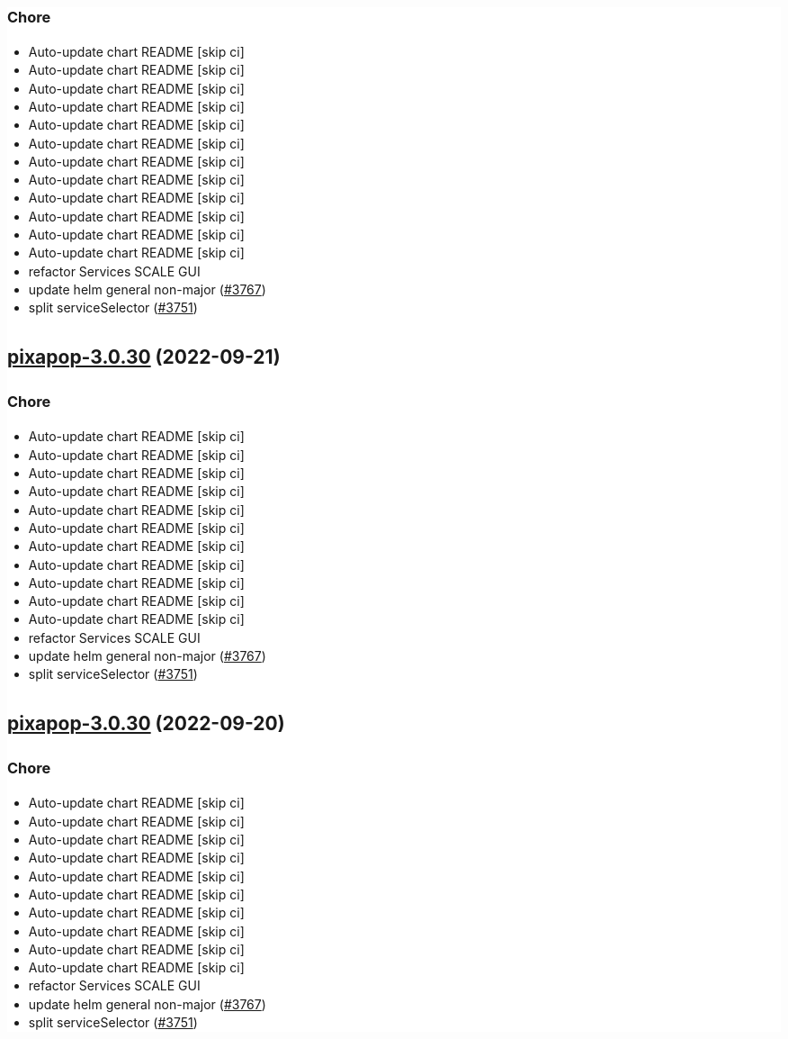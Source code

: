 ### Chore

- Auto-update chart README [skip ci]
- Auto-update chart README [skip ci]
- Auto-update chart README [skip ci]
- Auto-update chart README [skip ci]
- Auto-update chart README [skip ci]
- Auto-update chart README [skip ci]
- Auto-update chart README [skip ci]
- Auto-update chart README [skip ci]
- Auto-update chart README [skip ci]
- Auto-update chart README [skip ci]
- Auto-update chart README [skip ci]
- Auto-update chart README [skip ci]
- refactor Services SCALE GUI
- update helm general non-major ([#3767](https://github.com/truecharts/charts/issues/3767))
- split serviceSelector ([#3751](https://github.com/truecharts/charts/issues/3751))

## [pixapop-3.0.30](https://github.com/truecharts/charts/compare/pixapop-3.0.29...pixapop-3.0.30) (2022-09-21)

### Chore

- Auto-update chart README [skip ci]
- Auto-update chart README [skip ci]
- Auto-update chart README [skip ci]
- Auto-update chart README [skip ci]
- Auto-update chart README [skip ci]
- Auto-update chart README [skip ci]
- Auto-update chart README [skip ci]
- Auto-update chart README [skip ci]
- Auto-update chart README [skip ci]
- Auto-update chart README [skip ci]
- Auto-update chart README [skip ci]
- refactor Services SCALE GUI
- update helm general non-major ([#3767](https://github.com/truecharts/charts/issues/3767))
- split serviceSelector ([#3751](https://github.com/truecharts/charts/issues/3751))

## [pixapop-3.0.30](https://github.com/truecharts/charts/compare/pixapop-3.0.29...pixapop-3.0.30) (2022-09-20)

### Chore

- Auto-update chart README [skip ci]
- Auto-update chart README [skip ci]
- Auto-update chart README [skip ci]
- Auto-update chart README [skip ci]
- Auto-update chart README [skip ci]
- Auto-update chart README [skip ci]
- Auto-update chart README [skip ci]
- Auto-update chart README [skip ci]
- Auto-update chart README [skip ci]
- Auto-update chart README [skip ci]
- refactor Services SCALE GUI
- update helm general non-major ([#3767](https://github.com/truecharts/charts/issues/3767))
- split serviceSelector ([#3751](https://github.com/truecharts/charts/issues/3751))
